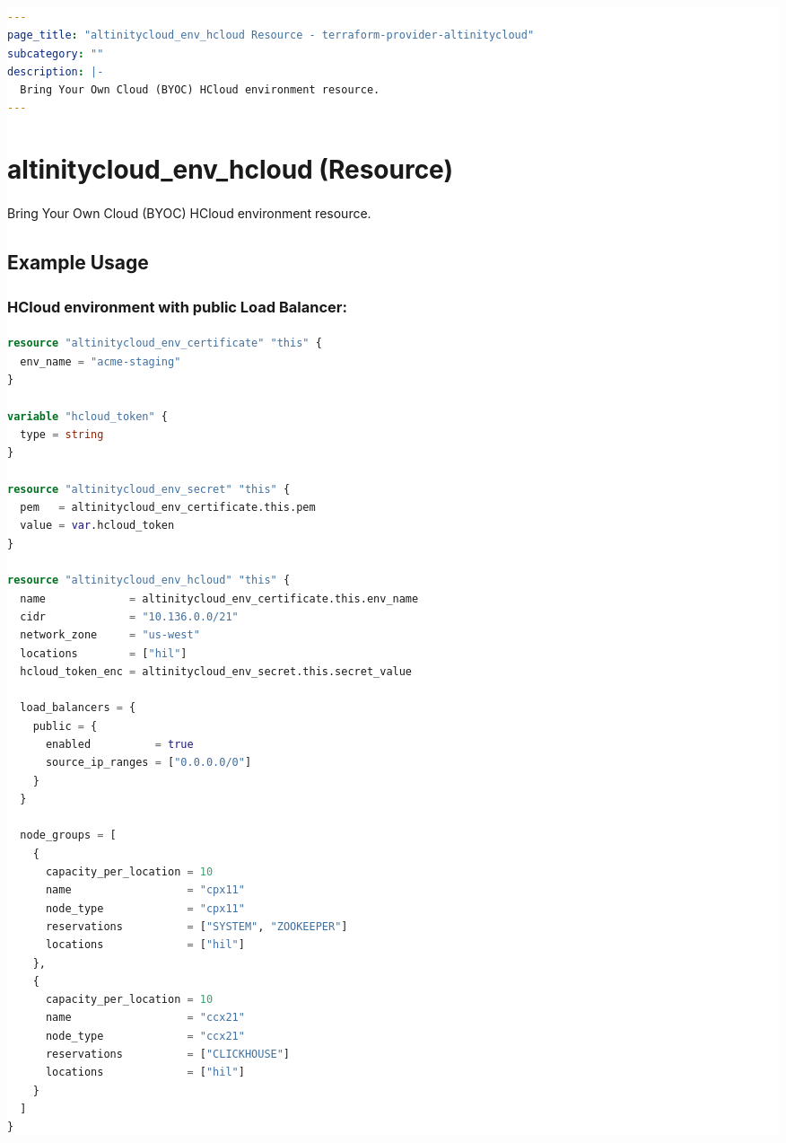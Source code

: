 ```yaml
---
page_title: "altinitycloud_env_hcloud Resource - terraform-provider-altinitycloud"
subcategory: ""
description: |-
  Bring Your Own Cloud (BYOC) HCloud environment resource.
---
```


# altinitycloud_env_hcloud (Resource)

Bring Your Own Cloud (BYOC) HCloud environment resource.

## Example Usage

### HCloud environment with public Load Balancer:
```terraform
resource "altinitycloud_env_certificate" "this" {
  env_name = "acme-staging"
}

variable "hcloud_token" {
  type = string
}

resource "altinitycloud_env_secret" "this" {
  pem   = altinitycloud_env_certificate.this.pem
  value = var.hcloud_token
}

resource "altinitycloud_env_hcloud" "this" {
  name             = altinitycloud_env_certificate.this.env_name
  cidr             = "10.136.0.0/21"
  network_zone     = "us-west"
  locations        = ["hil"]
  hcloud_token_enc = altinitycloud_env_secret.this.secret_value

  load_balancers = {
    public = {
      enabled          = true
      source_ip_ranges = ["0.0.0.0/0"]
    }
  }

  node_groups = [
    {
      capacity_per_location = 10
      name                  = "cpx11"
      node_type             = "cpx11"
      reservations          = ["SYSTEM", "ZOOKEEPER"]
      locations             = ["hil"]
    },
    {
      capacity_per_location = 10
      name                  = "ccx21"
      node_type             = "ccx21"
      reservations          = ["CLICKHOUSE"]
      locations             = ["hil"]
    }
  ]
}

```